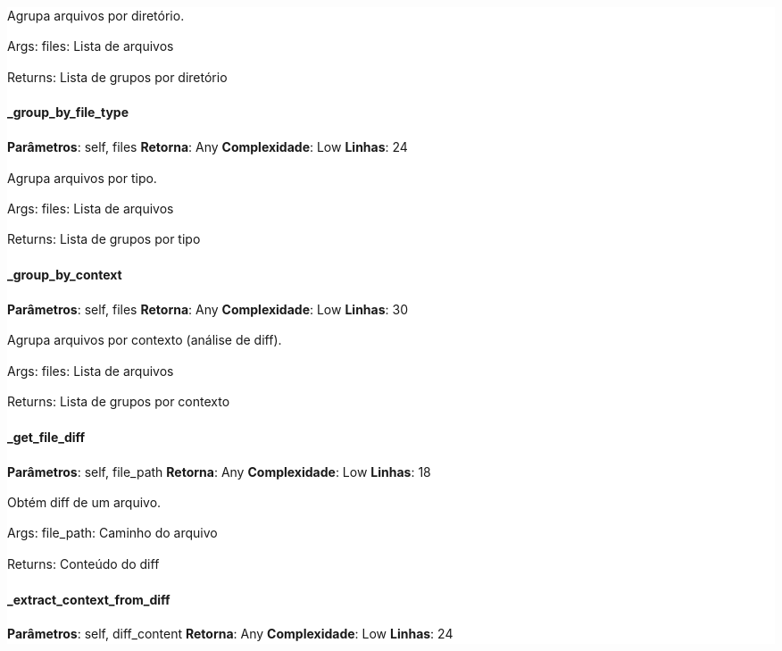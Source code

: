 Agrupa arquivos por diretório.

Args:
    files: Lista de arquivos
    
Returns:
    Lista de grupos por diretório

#### _group_by_file_type

**Parâmetros**: self, files
**Retorna**: Any
**Complexidade**: Low
**Linhas**: 24

Agrupa arquivos por tipo.

Args:
    files: Lista de arquivos
    
Returns:
    Lista de grupos por tipo

#### _group_by_context

**Parâmetros**: self, files
**Retorna**: Any
**Complexidade**: Low
**Linhas**: 30

Agrupa arquivos por contexto (análise de diff).

Args:
    files: Lista de arquivos
    
Returns:
    Lista de grupos por contexto

#### _get_file_diff

**Parâmetros**: self, file_path
**Retorna**: Any
**Complexidade**: Low
**Linhas**: 18

Obtém diff de um arquivo.

Args:
    file_path: Caminho do arquivo
    
Returns:
    Conteúdo do diff

#### _extract_context_from_diff

**Parâmetros**: self, diff_content
**Retorna**: Any
**Complexidade**: Low
**Linhas**: 24
